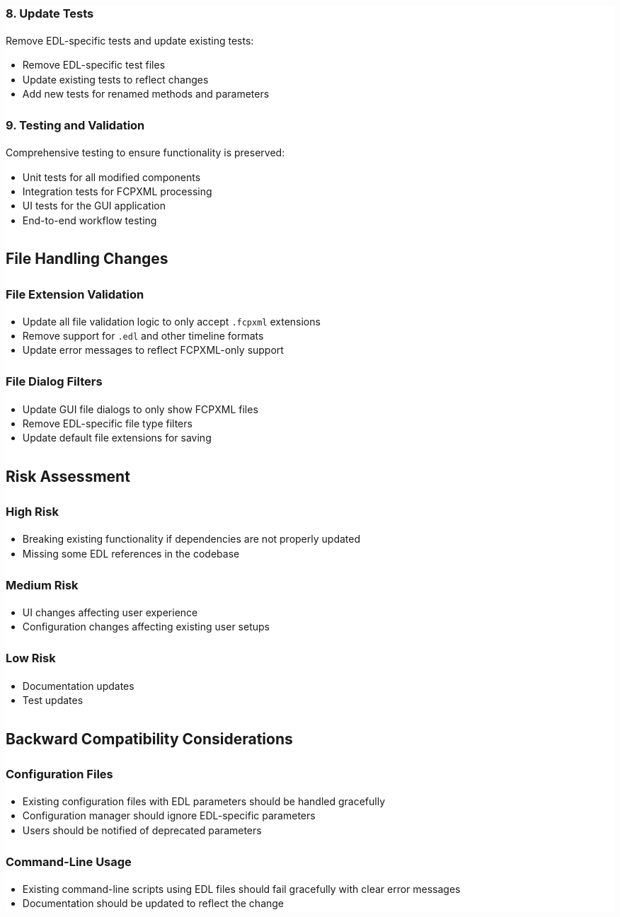 ### 8. Update Tests
Remove EDL-specific tests and update existing tests:
- Remove EDL-specific test files
- Update existing tests to reflect changes
- Add new tests for renamed methods and parameters

### 9. Testing and Validation
Comprehensive testing to ensure functionality is preserved:
- Unit tests for all modified components
- Integration tests for FCPXML processing
- UI tests for the GUI application
- End-to-end workflow testing

## File Handling Changes

### File Extension Validation
- Update all file validation logic to only accept `.fcpxml` extensions
- Remove support for `.edl` and other timeline formats
- Update error messages to reflect FCPXML-only support

### File Dialog Filters
- Update GUI file dialogs to only show FCPXML files
- Remove EDL-specific file type filters
- Update default file extensions for saving

## Risk Assessment

### High Risk
- Breaking existing functionality if dependencies are not properly updated
- Missing some EDL references in the codebase

### Medium Risk
- UI changes affecting user experience
- Configuration changes affecting existing user setups

### Low Risk
- Documentation updates
- Test updates

## Backward Compatibility Considerations

### Configuration Files
- Existing configuration files with EDL parameters should be handled gracefully
- Configuration manager should ignore EDL-specific parameters
- Users should be notified of deprecated parameters

### Command-Line Usage
- Existing command-line scripts using EDL files should fail gracefully with clear error messages
- Documentation should be updated to reflect the change
